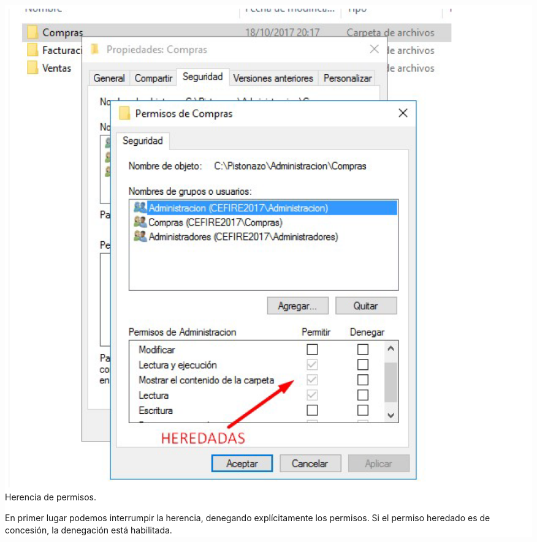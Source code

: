   <img src="./imagenes/PR08/036.png" width="750"/>
  <figcaption>Herencia de permisos.</figcaption>
</figure>

En primer lugar podemos interrumpir la herencia, denegando explícitamente los permisos. Si el permiso heredado es de
concesión, la denegación está habilitada.

